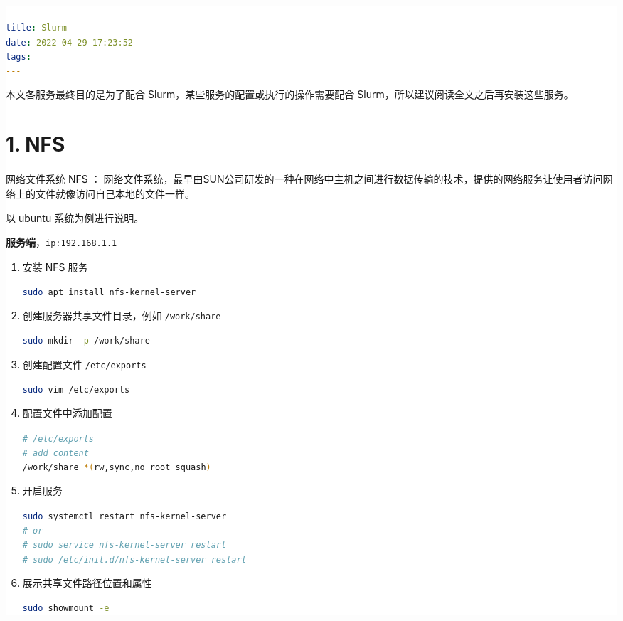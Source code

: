 ```yaml
---
title: Slurm
date: 2022-04-29 17:23:52
tags:
---
```


本文各服务最终目的是为了配合 Slurm，某些服务的配置或执行的操作需要配合 Slurm，所以建议阅读全文之后再安装这些服务。

# 1. NFS

网络文件系统 NFS ： 网络文件系统，最早由SUN公司研发的一种在网络中主机之间进行数据传输的技术，提供的网络服务让使用者访问网络上的文件就像访问自己本地的文件一样。

以 ubuntu 系统为例进行说明。

__服务端__，`ip:192.168.1.1`

1. 安装 NFS 服务
    ```sh
    sudo apt install nfs-kernel-server
    ```

2. 创建服务器共享文件目录，例如 `/work/share`
    ```sh
    sudo mkdir -p /work/share
    ```
3. 创建配置文件 `/etc/exports`
    ```sh
    sudo vim /etc/exports
    ```
4. 配置文件中添加配置
    ```sh
    # /etc/exports
    # add content
    /work/share *(rw,sync,no_root_squash)
    ```
5. 开启服务
    ```sh
    sudo systemctl restart nfs-kernel-server
    # or
    # sudo service nfs-kernel-server restart
    # sudo /etc/init.d/nfs-kernel-server restart
    ```
6. 展示共享文件路径位置和属性
    ```sh
    sudo showmount -e
    ```
